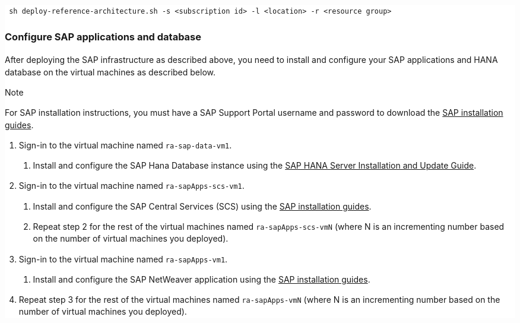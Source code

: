 ```
 sh deploy-reference-architecture.sh -s <subscription id> -l <location> -r <resource group> 
```

### Configure SAP applications and database
After deploying the SAP infrastructure as described above, you need to install
and configure your SAP applications and HANA database on the virtual machines as
described below.

> [!NOTE]
> For SAP installation instructions, you must have a SAP Support Portal username and password to download the [SAP installation guides][sap-guide].
> 
>

1.  Sign-in to the virtual machine named `ra-sap-data-vm1`.

    1.  Install and configure the SAP Hana Database instance using the
        [SAP HANA Server Installation and Update Guide][hana-guide].

2.  Sign-in to the virtual machine named `ra-sapApps-scs-vm1`.

    1.  Install and configure the SAP Central Services (SCS) using the
        [SAP installation guides][sap-guide].

    2.  Repeat step 2 for the rest of the virtual machines named
        `ra-sapApps-scs-vmN` (where N is an incrementing number based on the
        number of virtual machines you deployed).

3.  Sign-in to the virtual machine named `ra-sapApps-vm1`.

    1.  Install and configure the SAP NetWeaver application using the
        [SAP installation guides][sap-guide].

4.  Repeat step 3 for the rest of the virtual machines named `ra-sapApps-vmN`
    (where N is an incrementing number based on the number of virtual machines
    you deployed).

  




[azure-forum]: https://azure.microsoft.com/en-us/support/forums/
[azure-large-instances]: /azure/virtual-machines/workloads/sap/hana-overview-architecture
[azure-lb]: /azure/load-balancer/load-balancer-overview
[azure-storage]: /azure/storage/storage-introduction
[azure-trust-center]: https://azure.microsoft.com/en-us/support/trust-center/
[backup-faq]: /azure/backup/backup-azure-backup-faq
[clustering]: https://blogs.msdn.microsoft.com/saponsqlserver/2015/05/20/clustering-sap-ascs-instance-using-windows-server-failover-cluster-on-microsoft-azure-with-sios-datakeeper-and-azure-internal-load-balancer/
[cool-blob-storage]: /azure/storage/storage-blob-storage-tiers
[disk-encryption]: /azure/security/azure-security-disk-encryption
[expressroute]: /azure/architecture/reference-architectures/hybrid-networking/expressroute
[filter-network]: https://azure.microsoft.com/en-us/blog/multiple-vm-nics-and-network-virtual-appliances-in-azure/
[hana-backup]: /azure/virtual-machines/workloads/sap/sap-hana-backup-guide
[hana-guide]: https://help.sap.com/viewer/2c1988d620e04368aa4103bf26f17727/2.0.01/en-US/7eb0167eb35e4e2885415205b8383584.html
[ilb]: /azure/load-balancer/load-balancer-internal-overview
[logon-groups]: https://wiki.scn.sap.com/wiki/display/SI/ABAP+Logon+Group+based+Load+Balancing
[managed-disks]: /azure/storage/storage-managed-disks-overview
[monitoring]: /azure/architecture/best-practices/monitoring
[multiple-vm-nics]: https://azure.microsoft.com/en-us/blog/multiple-vm-nics-and-network-virtual-appliances-in-azure/
[netweaver-on-azure]: /azure/virtual-machines/workloads/sap/planning-guide
[nsg]: /azure/virtual-network/virtual-networks-n
[planning]: /azure/vpn-gateway/vpn-gateway-plan-design
[protecting-sap]: https://blogs.msdn.microsoft.com/saponsqlserver/2016/05/06/protecting-sap-systems-running-on-vmware-with-azure-site-recovery/
[running-SAP]: https://blogs.msdn.microsoft.com/saponsqlserver/2016/06/07/sap-on-sql-general-update-for-customers-partners-june-2016/
[running-sap-blog]: https://blogs.msdn.microsoft.com/saponsqlserver/2017/05/04/sap-on-azure-general-update-for-customers-partners-april-2017/
[sap-community]: https://www.sap.com/community.html
[sap-dispatcher]: https://help.sap.com/doc/saphelp_nw73ehp1/7.31.19/en-US/48/8fe37933114e6fe10000000a421937/frameset.htm
[sap-guide]: https://service.sap.com/instguides
[sap-ha]: https://support.sap.com/content/dam/SAAP/SAP_Activate/AGS_70.pdf
[sap-hana-on-azure]: https://azure.microsoft.com/en-us/services/virtual-machines/sap-hana/
[sap-netweaver-dr]: http://download.microsoft.com/download/9/5/6/956FEDC3-702D-4EFB-A7D3-2DB7505566B6/SAP%20NetWeaver%20-%20Building%20an%20Azure%20based%20Disaster%20Recovery%20Solution%20V1_5%20.docx
[sap-security]: https://archive.sap.com/documents/docs/DOC-62943
[sla]: https://azure.microsoft.com/support/legal/sla/virtual-machines
[stack-overflow]: http://stackoverflow.com/tags/sap/info
[white-papers]: https://azure.microsoft.com/en-us/blog/azure-compliance-white-paper-o-rama/
[0]: ../_images/SAP-HANA-RA-diagram.png "SAP HANA architecture using Microsoft Azure"